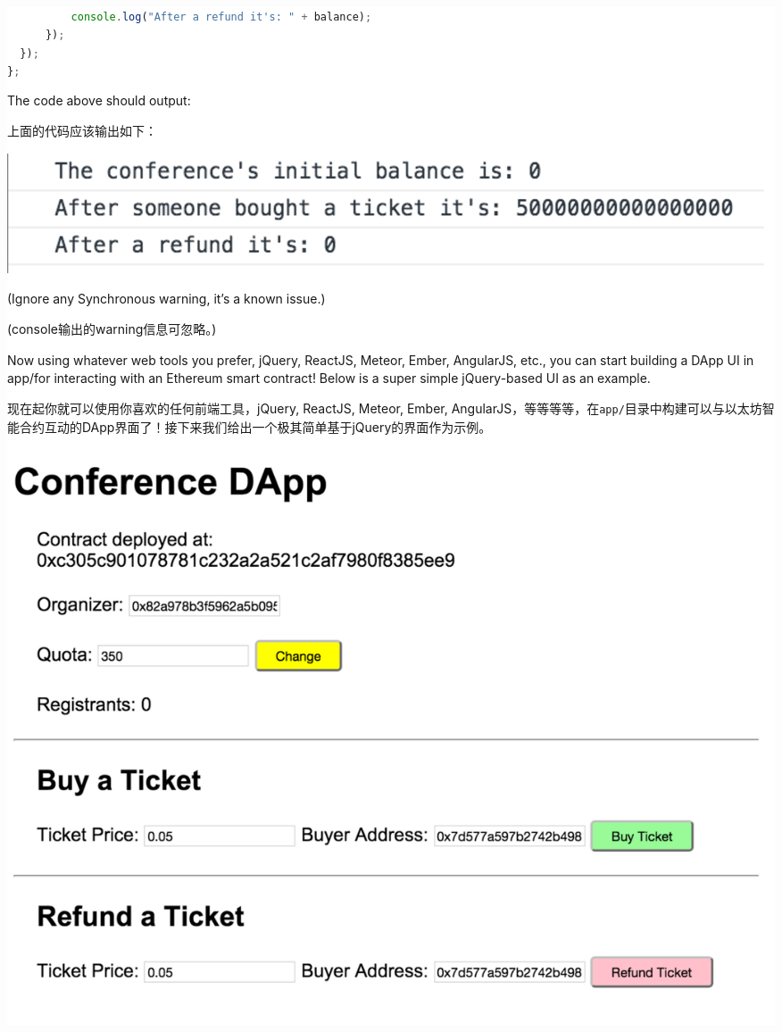 ```javascript
          console.log("After a refund it's: " + balance);
      });
  });
};
```

The code above should output:

上面的代码应该输出如下：

![truffle-output.png](101-noob-intro/truffle-output.png)

(Ignore any Synchronous warning, it’s a known issue.)

(console输出的warning信息可忽略。)

Now using whatever web tools you prefer, jQuery, ReactJS, Meteor, Ember, AngularJS, etc., you can start building a DApp UI in app/for interacting with an Ethereum smart contract! Below is a super simple jQuery-based UI as an example.

现在起你就可以使用你喜欢的任何前端工具，jQuery, ReactJS, Meteor, Ember, AngularJS，等等等等，在`app/`目录中构建可以与以太坊智能合约互动的DApp界面了！接下来我们给出一个极其简单基于jQuery的界面作为示例。

![jquery-dapp-ui.png](101-noob-intro/jquery-dapp-ui.png)
